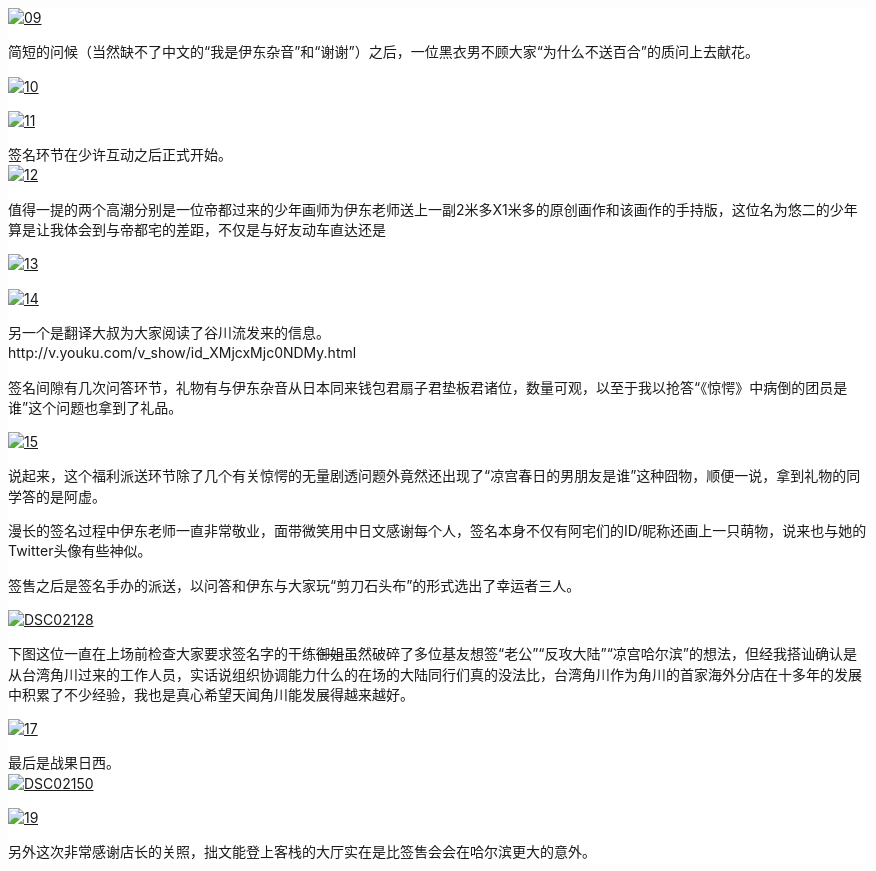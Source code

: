 <p><a href="http://www.flickr.com/photos/mescoda/5799864450/" title="09 by Mescoda, on Flickr"><img src="http://farm3.static.flickr.com/2583/5799864450_ec67315391.jpg" width="500" alt="09"></a></p>
<p>简短的问候（当然缺不了中文的“我是伊东杂音”和“谢谢”）之后，一位黑衣男不顾大家“为什么不送百合”的质问上去献花。</p>
<p><a href="http://www.flickr.com/photos/mescoda/5799313999/" title="10 by Mescoda, on Flickr"><img src="http://farm4.static.flickr.com/3214/5799313999_58106a4728.jpg" width="500" alt="10"></a></p>
<p><a href="http://www.flickr.com/photos/mescoda/5799314447/" title="11 by Mescoda, on Flickr"><img src="http://farm3.static.flickr.com/2208/5799314447_d7f1f20065.jpg" width="500" alt="11"></a></p>
<p>签名环节在少许互动之后正式开始。<br />
<a href="http://www.flickr.com/photos/mescoda/5799317005/" title="12 by Mescoda, on Flickr"><img src="http://farm3.static.flickr.com/2454/5799317005_09dd9ec9fb.jpg" width="500" alt="12"></a></p>
<p>值得一提的两个高潮分别是一位帝都过来的少年画师为伊东老师送上一副2米多X1米多的原创画作和该画作的手持版，这位名为悠二的少年算是让我体会到与帝都宅的差距，不仅是与好友动车直达还是</p>
<p><a href="http://www.flickr.com/photos/mescoda/5799315811/" title="13 by Mescoda, on Flickr"><img src="http://farm3.static.flickr.com/2264/5799315811_0e11602568.jpg" width="500" alt="13"></a></p>
<p><a href="http://www.flickr.com/photos/mescoda/5799873028/" title="14 by Mescoda, on Flickr"><img src="http://farm3.static.flickr.com/2351/5799873028_36c7c66243.jpg" width="500" alt="14"></a></p>
<p>另一个是翻译大叔为大家阅读了谷川流发来的信息。<br />
http://v.youku.com/v_show/id_XMjcxMjc0NDMy.html</p>
<p>签名间隙有几次问答环节，礼物有与伊东杂音从日本同来钱包君扇子君垫板君诸位，数量可观，以至于我以抢答“《惊愕》中病倒的团员是谁”这个问题也拿到了礼品。</p>
<p><a href="http://www.flickr.com/photos/mescoda/5799870938/" title="15 by Mescoda, on Flickr"><img src="http://farm3.static.flickr.com/2232/5799870938_a87279d2b9.jpg" width="500" alt="15"></a></p>
<p>说起来，这个福利派送环节除了几个有关惊愕的无量剧透问题外竟然还出现了“凉宫春日的男朋友是谁”这种囧物，顺便一说，拿到礼物的同学答的是阿虚。</p>
<p>漫长的签名过程中伊东老师一直非常敬业，面带微笑用中日文感谢每个人，签名本身不仅有阿宅们的ID/昵称还画上一只萌物，说来也与她的Twitter头像有些神似。</p>
<p>签售之后是签名手办的派送，以问答和伊东与大家玩“剪刀石头布”的形式选出了幸运者三人。</p>
<p><a href="http://www.flickr.com/photos/mescoda/5770692565/" title="DSC02128 by Mescoda, on Flickr"><img src="http://farm4.static.flickr.com/3075/5770692565_046b5e9f9a.jpg" width="500" alt="DSC02128"></a></p>
<p>下图这位一直在上场前检查大家要求签名字的干练<del>御姐</del>虽然破碎了多位基友想签“老公”“反攻大陆”“凉宫哈尔滨”的想法，但经我搭讪确认是从台湾角川过来的工作人员，实话说组织协调能力什么的在场的大陆同行们真的没法比，台湾角川作为角川的首家海外分店在十多年的发展中积累了不少经验，我也是真心希望天闻角川能发展得越来越好。</p>
<p><a href="http://www.flickr.com/photos/mescoda/5799869912/" title="17 by Mescoda, on Flickr"><img src="http://farm3.static.flickr.com/2533/5799869912_340aa722b1.jpg" width="500" alt="17"></a></p>
<p>最后是战果日西。<br />
<a href="http://www.flickr.com/photos/mescoda/5770692571/" title="DSC02150 by Mescoda, on Flickr"><img src="http://farm4.static.flickr.com/3547/5770692571_041028a63c.jpg" width="500" alt="DSC02150"></a></p>
<p><a href="http://www.flickr.com/photos/mescoda/5799321727/" title="19 by Mescoda, on Flickr"><img src="http://farm3.static.flickr.com/2385/5799321727_4741b25571.jpg" width="500" alt="19"></a></p>
<p>另外这次非常感谢店长的关照，拙文能登上客栈的大厅实在是比签售会会在哈尔滨更大的意外。</p>
